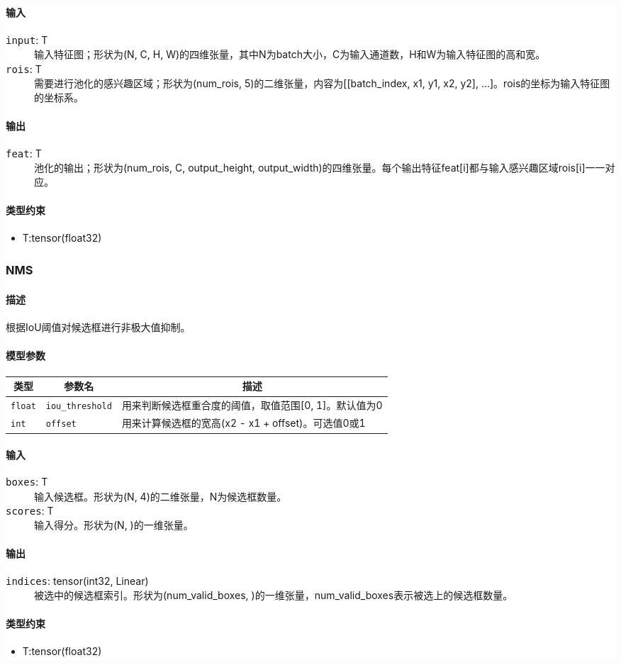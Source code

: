 #### 输入

<dl>
<dt><tt>input</tt>: T</dt>
<dd>输入特征图；形状为(N, C, H, W)的四维张量，其中N为batch大小，C为输入通道数，H和W为输入特征图的高和宽。</dd>
<dt><tt>rois</tt>: T</dt>
<dd>需要进行池化的感兴趣区域；形状为(num_rois, 5)的二维张量，内容为[[batch_index, x1, y1, x2, y2], ...]。rois的坐标为输入特征图的坐标系。</dd>
</dl>

#### 输出

<dl>
<dt><tt>feat</tt>: T</dt>
<dd>池化的输出；形状为(num_rois, C, output_height, output_width)的四维张量。每个输出特征feat[i]都与输入感兴趣区域rois[i]一一对应。<dd>
</dl>

#### 类型约束

- T:tensor(float32)

### NMS

#### 描述

根据IoU阈值对候选框进行非极大值抑制。

#### 模型参数

| 类型      | 参数名             | 描述                                  |
| ------- | --------------- | ----------------------------------- |
| `float` | `iou_threshold` | 用来判断候选框重合度的阈值，取值范围\[0, 1\]。默认值为0    |
| `int`   | `offset`        | 用来计算候选框的宽高(x2 - x1 + offset)。可选值0或1 |

#### 输入

<dl>
<dt><tt>boxes</tt>: T</dt>
<dd>输入候选框。形状为(N, 4)的二维张量，N为候选框数量。</dd>
<dt><tt>scores</tt>: T</dt>
<dd>输入得分。形状为(N, )的一维张量。</dd>
</dl>

#### 输出

<dl>
<dt><tt>indices</tt>: tensor(int32, Linear)</dt>
<dd>被选中的候选框索引。形状为(num_valid_boxes, )的一维张量，num_valid_boxes表示被选上的候选框数量。</dd>
</dl>

#### 类型约束

- T:tensor(float32)
